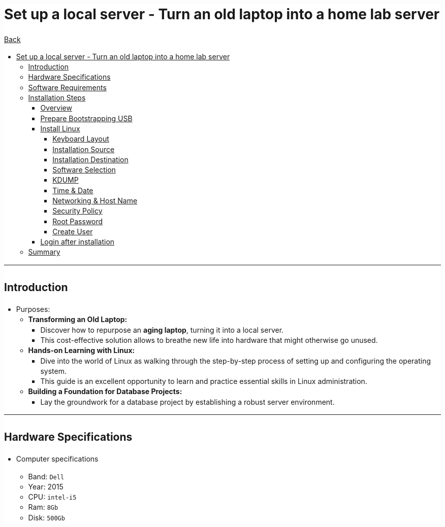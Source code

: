 # Set up a local server - Turn an old laptop into a home lab server

[Back](../../../README.md)

- [Set up a local server - Turn an old laptop into a home lab server](#set-up-a-local-server---turn-an-old-laptop-into-a-home-lab-server)
  - [Introduction](#introduction)
  - [Hardware Specifications](#hardware-specifications)
  - [Software Requirements](#software-requirements)
  - [Installation Steps](#installation-steps)
    - [Overview](#overview)
    - [Prepare Bootstrapping USB](#prepare-bootstrapping-usb)
    - [Install Linux](#install-linux)
      - [Keyboard Layout](#keyboard-layout)
      - [Installation Source](#installation-source)
      - [Installation Destination](#installation-destination)
      - [Software Selection](#software-selection)
      - [KDUMP](#kdump)
      - [Time \& Date](#time--date)
      - [Networking \& Host Name](#networking--host-name)
      - [Security Policy](#security-policy)
      - [Root Password](#root-password)
      - [Create User](#create-user)
    - [Login after installation](#login-after-installation)
  - [Summary](#summary)

---

## Introduction

- Purposes:
  - **Transforming an Old Laptop:**
    - Discover how to repurpose an **aging laptop**, turning it into a local server.
    - This cost-effective solution allows to breathe new life into hardware that might otherwise go unused.
  - **Hands-on Learning with Linux:**
    - Dive into the world of Linux as walking through the step-by-step process of setting up and configuring the operating system.
    - This guide is an excellent opportunity to learn and practice essential skills in Linux administration.
  - **Building a Foundation for Database Projects:**
    - Lay the groundwork for a database project by establishing a robust server environment.

---

## Hardware Specifications

- Computer specifications

  - Band: `Dell`
  - Year: 2015
  - CPU: `intel-i5`
  - Ram: `8Gb`
  - Disk: `500Gb`
